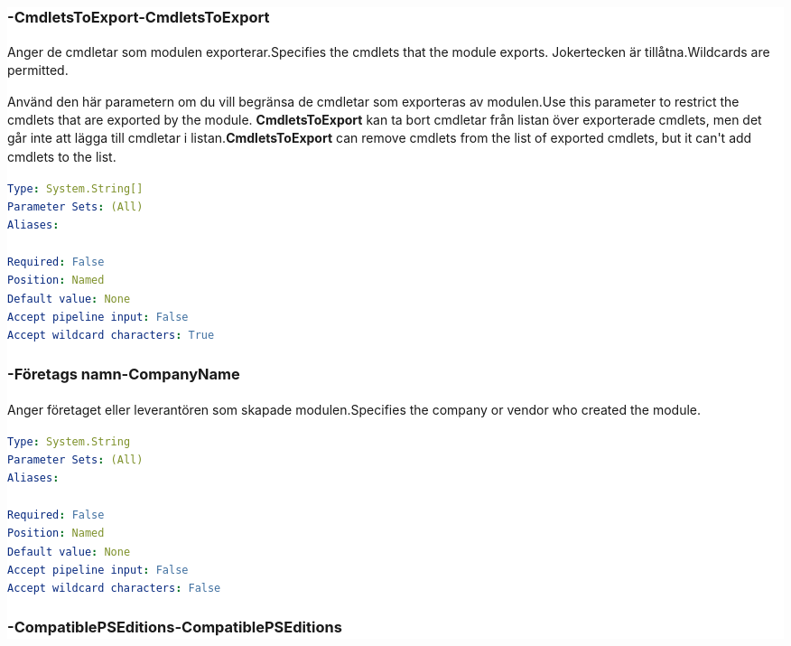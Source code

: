 ### <span data-ttu-id="ffa8a-127">-CmdletsToExport</span><span class="sxs-lookup"><span data-stu-id="ffa8a-127">-CmdletsToExport</span></span>

<span data-ttu-id="ffa8a-128">Anger de cmdletar som modulen exporterar.</span><span class="sxs-lookup"><span data-stu-id="ffa8a-128">Specifies the cmdlets that the module exports.</span></span> <span data-ttu-id="ffa8a-129">Jokertecken är tillåtna.</span><span class="sxs-lookup"><span data-stu-id="ffa8a-129">Wildcards are permitted.</span></span>

<span data-ttu-id="ffa8a-130">Använd den här parametern om du vill begränsa de cmdletar som exporteras av modulen.</span><span class="sxs-lookup"><span data-stu-id="ffa8a-130">Use this parameter to restrict the cmdlets that are exported by the module.</span></span> <span data-ttu-id="ffa8a-131">**CmdletsToExport** kan ta bort cmdletar från listan över exporterade cmdlets, men det går inte att lägga till cmdletar i listan.</span><span class="sxs-lookup"><span data-stu-id="ffa8a-131">**CmdletsToExport** can remove cmdlets from the list of exported cmdlets, but it can't add cmdlets to the list.</span></span>

```yaml
Type: System.String[]
Parameter Sets: (All)
Aliases:

Required: False
Position: Named
Default value: None
Accept pipeline input: False
Accept wildcard characters: True
```

### <span data-ttu-id="ffa8a-132">-Företags namn</span><span class="sxs-lookup"><span data-stu-id="ffa8a-132">-CompanyName</span></span>

<span data-ttu-id="ffa8a-133">Anger företaget eller leverantören som skapade modulen.</span><span class="sxs-lookup"><span data-stu-id="ffa8a-133">Specifies the company or vendor who created the module.</span></span>

```yaml
Type: System.String
Parameter Sets: (All)
Aliases:

Required: False
Position: Named
Default value: None
Accept pipeline input: False
Accept wildcard characters: False
```

### <span data-ttu-id="ffa8a-134">-CompatiblePSEditions</span><span class="sxs-lookup"><span data-stu-id="ffa8a-134">-CompatiblePSEditions</span></span>
